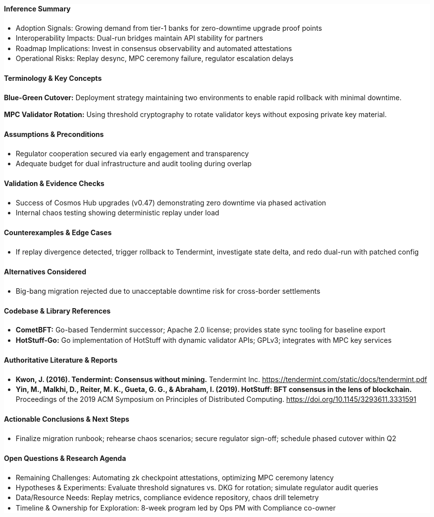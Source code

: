 #### Inference Summary
- Adoption Signals: Growing demand from tier-1 banks for zero-downtime upgrade proof points
- Interoperability Impacts: Dual-run bridges maintain API stability for partners
- Roadmap Implications: Invest in consensus observability and automated attestations
- Operational Risks: Replay desync, MPC ceremony failure, regulator escalation delays

#### Terminology & Key Concepts

**Blue-Green Cutover:** Deployment strategy maintaining two environments to enable rapid rollback with minimal downtime.

**MPC Validator Rotation:** Using threshold cryptography to rotate validator keys without exposing private key material.

#### Assumptions & Preconditions
- Regulator cooperation secured via early engagement and transparency
- Adequate budget for dual infrastructure and audit tooling during overlap

#### Validation & Evidence Checks
- Success of Cosmos Hub upgrades (v0.47) demonstrating zero downtime via phased activation
- Internal chaos testing showing deterministic replay under load

#### Counterexamples & Edge Cases
- If replay divergence detected, trigger rollback to Tendermint, investigate state delta, and redo dual-run with patched config

#### Alternatives Considered
- Big-bang migration rejected due to unacceptable downtime risk for cross-border settlements

#### Codebase & Library References
- **CometBFT:** Go-based Tendermint successor; Apache 2.0 license; provides state sync tooling for baseline export
- **HotStuff-Go:** Go implementation of HotStuff with dynamic validator APIs; GPLv3; integrates with MPC key services

#### Authoritative Literature & Reports
- **Kwon, J. (2016). Tendermint: Consensus without mining.** Tendermint Inc. https://tendermint.com/static/docs/tendermint.pdf
- **Yin, M., Malkhi, D., Reiter, M. K., Gueta, G. G., & Abraham, I. (2019). HotStuff: BFT consensus in the lens of blockchain.** Proceedings of the 2019 ACM Symposium on Principles of Distributed Computing. https://doi.org/10.1145/3293611.3331591

#### Actionable Conclusions & Next Steps
- Finalize migration runbook; rehearse chaos scenarios; secure regulator sign-off; schedule phased cutover within Q2

#### Open Questions & Research Agenda
- Remaining Challenges: Automating zk checkpoint attestations, optimizing MPC ceremony latency
- Hypotheses & Experiments: Evaluate threshold signatures vs. DKG for rotation; simulate regulator audit queries
- Data/Resource Needs: Replay metrics, compliance evidence repository, chaos drill telemetry
- Timeline & Ownership for Exploration: 8-week program led by Ops PM with Compliance co-owner
